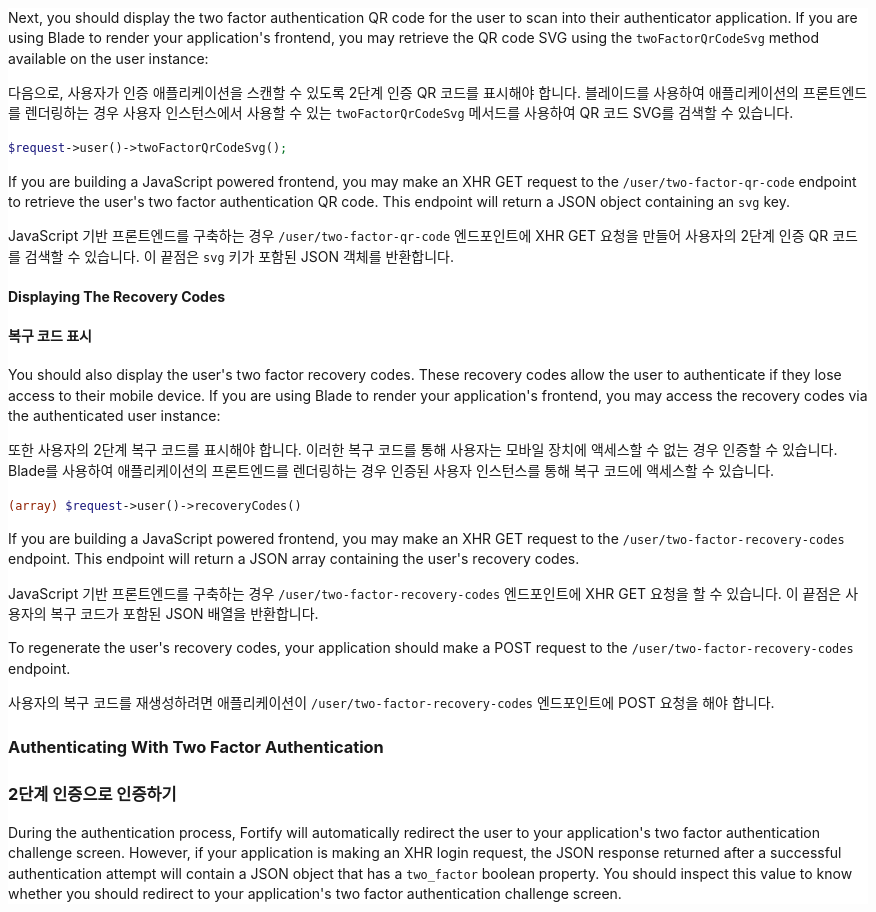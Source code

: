 Next, you should display the two factor authentication QR code for the user to scan into their authenticator application. If you are using Blade to render your application's frontend, you may retrieve the QR code SVG using the `twoFactorQrCodeSvg` method available on the user instance:

다음으로, 사용자가 인증 애플리케이션을 스캔할 수 있도록 2단계 인증 QR 코드를 표시해야 합니다. 블레이드를 사용하여 애플리케이션의 프론트엔드를 렌더링하는 경우 사용자 인스턴스에서 사용할 수 있는 `twoFactorQrCodeSvg` 메서드를 사용하여 QR 코드 SVG를 검색할 수 있습니다.

```php
$request->user()->twoFactorQrCodeSvg();
```

If you are building a JavaScript powered frontend, you may make an XHR GET request to the `/user/two-factor-qr-code` endpoint to retrieve the user's two factor authentication QR code. This endpoint will return a JSON object containing an `svg` key.

JavaScript 기반 프론트엔드를 구축하는 경우 `/user/two-factor-qr-code` 엔드포인트에 XHR GET 요청을 만들어 사용자의 2단계 인증 QR 코드를 검색할 수 있습니다. 이 끝점은 `svg` 키가 포함된 JSON 객체를 반환합니다.

<a name="displaying-the-recovery-codes"></a>
#### Displaying The Recovery Codes

#### 복구 코드 표시

You should also display the user's two factor recovery codes. These recovery codes allow the user to authenticate if they lose access to their mobile device. If you are using Blade to render your application's frontend, you may access the recovery codes via the authenticated user instance:

또한 사용자의 2단계 복구 코드를 표시해야 합니다. 이러한 복구 코드를 통해 사용자는 모바일 장치에 액세스할 수 없는 경우 인증할 수 있습니다. Blade를 사용하여 애플리케이션의 프론트엔드를 렌더링하는 경우 인증된 사용자 인스턴스를 통해 복구 코드에 액세스할 수 있습니다.

```php
(array) $request->user()->recoveryCodes()
```

If you are building a JavaScript powered frontend, you may make an XHR GET request to the `/user/two-factor-recovery-codes` endpoint. This endpoint will return a JSON array containing the user's recovery codes.

JavaScript 기반 프론트엔드를 구축하는 경우 `/user/two-factor-recovery-codes` 엔드포인트에 XHR GET 요청을 할 수 있습니다. 이 끝점은 사용자의 복구 코드가 포함된 JSON 배열을 반환합니다.

To regenerate the user's recovery codes, your application should make a POST request to the `/user/two-factor-recovery-codes` endpoint.

사용자의 복구 코드를 재생성하려면 애플리케이션이 `/user/two-factor-recovery-codes` 엔드포인트에 POST 요청을 해야 합니다.

<a name="authenticating-with-two-factor-authentication"></a>
### Authenticating With Two Factor Authentication

### 2단계 인증으로 인증하기

During the authentication process, Fortify will automatically redirect the user to your application's two factor authentication challenge screen. However, if your application is making an XHR login request, the JSON response returned after a successful authentication attempt will contain a JSON object that has a `two_factor` boolean property. You should inspect this value to know whether you should redirect to your application's two factor authentication challenge screen.
